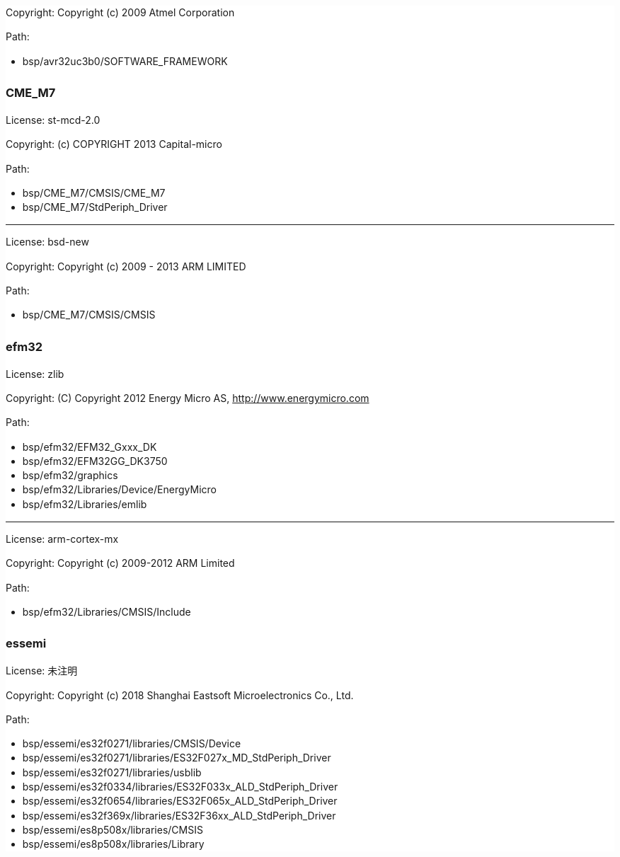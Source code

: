 Copyright: Copyright (c) 2009 Atmel Corporation

Path:

- bsp/avr32uc3b0/SOFTWARE_FRAMEWORK

### CME_M7

License: st-mcd-2.0

Copyright: (c) COPYRIGHT 2013 Capital-micro

Path:

- bsp/CME_M7/CMSIS/CME_M7
- bsp/CME_M7/StdPeriph_Driver

------

License: bsd-new

Copyright: Copyright (c) 2009 - 2013 ARM LIMITED

Path:

- bsp/CME_M7/CMSIS/CMSIS

### efm32

License: zlib

Copyright: (C) Copyright 2012 Energy Micro AS, http://www.energymicro.com

Path:

- bsp/efm32/EFM32_Gxxx_DK
- bsp/efm32/EFM32GG_DK3750
- bsp/efm32/graphics
- bsp/efm32/Libraries/Device/EnergyMicro
- bsp/efm32/Libraries/emlib

------

License: arm-cortex-mx

Copyright: Copyright (c) 2009-2012 ARM Limited

Path:

- bsp/efm32/Libraries/CMSIS/Include

### essemi

License: 未注明

Copyright: Copyright (c) 2018 Shanghai Eastsoft Microelectronics Co., Ltd.

Path:

- bsp/essemi/es32f0271/libraries/CMSIS/Device
- bsp/essemi/es32f0271/libraries/ES32F027x_MD_StdPeriph_Driver
- bsp/essemi/es32f0271/libraries/usblib
- bsp/essemi/es32f0334/libraries/ES32F033x_ALD_StdPeriph_Driver
- bsp/essemi/es32f0654/libraries/ES32F065x_ALD_StdPeriph_Driver
- bsp/essemi/es32f369x/libraries/ES32F36xx_ALD_StdPeriph_Driver
- bsp/essemi/es8p508x/libraries/CMSIS
- bsp/essemi/es8p508x/libraries/Library
